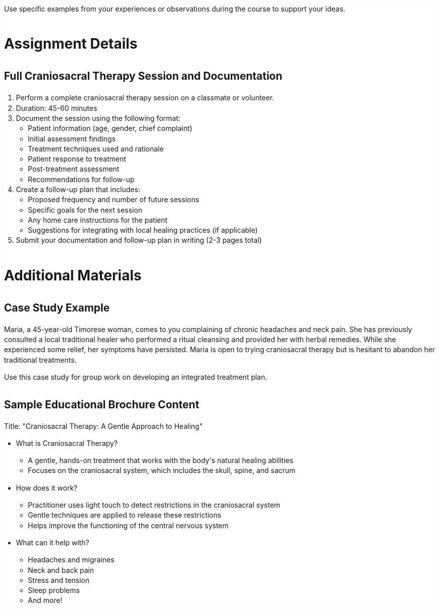 Use specific examples from your experiences or observations during the course to support your ideas.

# Assignment Details

## Full Craniosacral Therapy Session and Documentation

1. Perform a complete craniosacral therapy session on a classmate or volunteer.
2. Duration: 45-60 minutes
3. Document the session using the following format:
   - Patient information (age, gender, chief complaint)
   - Initial assessment findings
   - Treatment techniques used and rationale
   - Patient response to treatment
   - Post-treatment assessment
   - Recommendations for follow-up
4. Create a follow-up plan that includes:
   - Proposed frequency and number of future sessions
   - Specific goals for the next session
   - Any home care instructions for the patient
   - Suggestions for integrating with local healing practices (if applicable)
5. Submit your documentation and follow-up plan in writing (2-3 pages total)

# Additional Materials

## Case Study Example

Maria, a 45-year-old Timorese woman, comes to you complaining of chronic headaches and neck pain. She has previously consulted a local traditional healer who performed a ritual cleansing and provided her with herbal remedies. While she experienced some relief, her symptoms have persisted. Maria is open to trying craniosacral therapy but is hesitant to abandon her traditional treatments.

Use this case study for group work on developing an integrated treatment plan.

## Sample Educational Brochure Content

Title: "Craniosacral Therapy: A Gentle Approach to Healing"

- What is Craniosacral Therapy?
  * A gentle, hands-on treatment that works with the body's natural healing abilities
  * Focuses on the craniosacral system, which includes the skull, spine, and sacrum

- How does it work?
  * Practitioner uses light touch to detect restrictions in the craniosacral system
  * Gentle techniques are applied to release these restrictions
  * Helps improve the functioning of the central nervous system

- What can it help with?
  * Headaches and migraines
  * Neck and back pain
  * Stress and tension
  * Sleep problems
  * And more!

